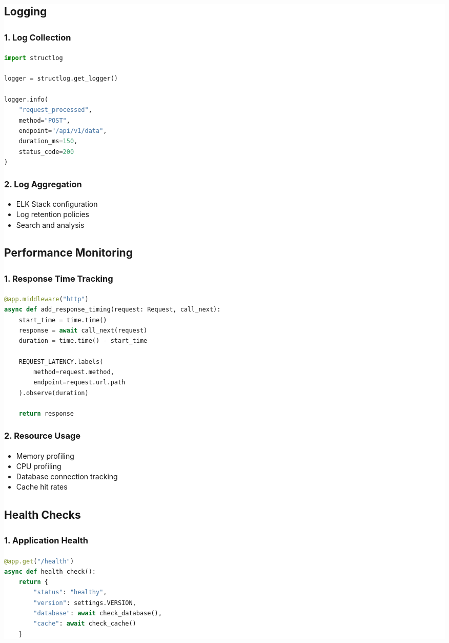 ## Logging

### 1. Log Collection
```python
import structlog

logger = structlog.get_logger()

logger.info(
    "request_processed",
    method="POST",
    endpoint="/api/v1/data",
    duration_ms=150,
    status_code=200
)
```

### 2. Log Aggregation
- ELK Stack configuration
- Log retention policies
- Search and analysis

## Performance Monitoring

### 1. Response Time Tracking
```python
@app.middleware("http")
async def add_response_timing(request: Request, call_next):
    start_time = time.time()
    response = await call_next(request)
    duration = time.time() - start_time

    REQUEST_LATENCY.labels(
        method=request.method,
        endpoint=request.url.path
    ).observe(duration)

    return response
```

### 2. Resource Usage
- Memory profiling
- CPU profiling
- Database connection tracking
- Cache hit rates

## Health Checks

### 1. Application Health
```python
@app.get("/health")
async def health_check():
    return {
        "status": "healthy",
        "version": settings.VERSION,
        "database": await check_database(),
        "cache": await check_cache()
    }
```

